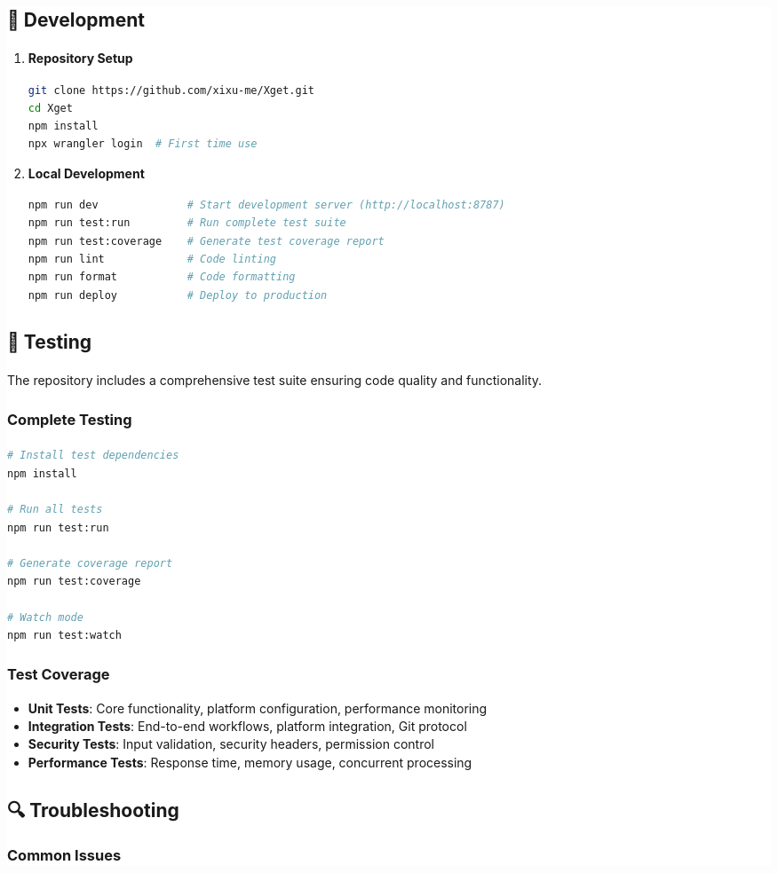 ## 🚧 Development

1. **Repository Setup**

   ```bash
   git clone https://github.com/xixu-me/Xget.git
   cd Xget
   npm install
   npx wrangler login  # First time use
   ```

2. **Local Development**

   ```bash
   npm run dev              # Start development server (http://localhost:8787)
   npm run test:run         # Run complete test suite
   npm run test:coverage    # Generate test coverage report
   npm run lint             # Code linting
   npm run format           # Code formatting
   npm run deploy           # Deploy to production
   ```

## 🧪 Testing

The repository includes a comprehensive test suite ensuring code quality and functionality.

### Complete Testing

```bash
# Install test dependencies
npm install

# Run all tests
npm run test:run

# Generate coverage report
npm run test:coverage

# Watch mode
npm run test:watch
```

### Test Coverage

- **Unit Tests**: Core functionality, platform configuration, performance monitoring
- **Integration Tests**: End-to-end workflows, platform integration, Git protocol
- **Security Tests**: Input validation, security headers, permission control
- **Performance Tests**: Response time, memory usage, concurrent processing

## 🔍 Troubleshooting

### Common Issues
